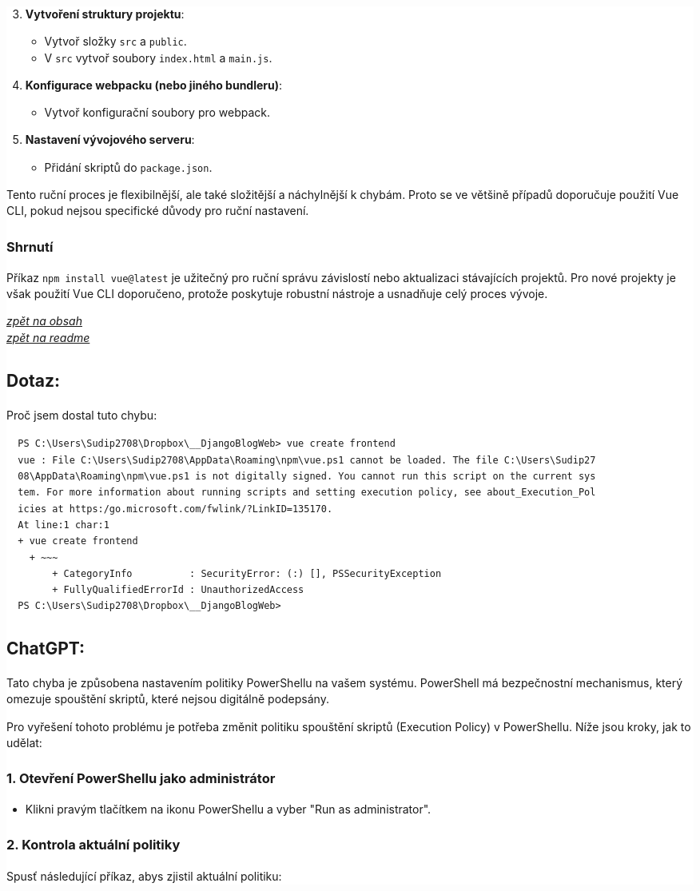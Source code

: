 3. **Vytvoření struktury projektu**:
   - Vytvoř složky `src` a `public`.
   - V `src` vytvoř soubory `index.html` a `main.js`.

4. **Konfigurace webpacku (nebo jiného bundleru)**:
   - Vytvoř konfigurační soubory pro webpack.

5. **Nastavení vývojového serveru**:
   - Přidání skriptů do `package.json`.

Tento ruční proces je flexibilnější, ale také složitější a náchylnější k chybám. Proto se ve většině případů doporučuje použití Vue CLI, pokud nejsou specifické důvody pro ruční nastavení.

### Shrnutí
Příkaz `npm install vue@latest` je užitečný pro ruční správu závislostí nebo aktualizaci stávajících projektů. Pro nové projekty je však použití Vue CLI doporučeno, protože poskytuje robustní nástroje a usnadňuje celý proces vývoje.

[*zpět na obsah*](#obsah)    
[*zpět na readme*](https://github.com/Sudip2708/learning-VUE-with-the-help-of-AI#27-7-2024)  
## Dotaz:

Proč jsem dostal tuto chybu:
      
      PS C:\Users\Sudip2708\Dropbox\__DjangoBlogWeb> vue create frontend
      vue : File C:\Users\Sudip2708\AppData\Roaming\npm\vue.ps1 cannot be loaded. The file C:\Users\Sudip27
      08\AppData\Roaming\npm\vue.ps1 is not digitally signed. You cannot run this script on the current sys
      tem. For more information about running scripts and setting execution policy, see about_Execution_Pol
      icies at https:/go.microsoft.com/fwlink/?LinkID=135170.
      At line:1 char:1
      + vue create frontend
        + ~~~
            + CategoryInfo          : SecurityError: (:) [], PSSecurityException
            + FullyQualifiedErrorId : UnauthorizedAccess
      PS C:\Users\Sudip2708\Dropbox\__DjangoBlogWeb>


## ChatGPT:

Tato chyba je způsobena nastavením politiky PowerShellu na vašem systému. PowerShell má bezpečnostní mechanismus, který omezuje spouštění skriptů, které nejsou digitálně podepsány. 

Pro vyřešení tohoto problému je potřeba změnit politiku spouštění skriptů (Execution Policy) v PowerShellu. Níže jsou kroky, jak to udělat:

### 1. Otevření PowerShellu jako administrátor
- Klikni pravým tlačítkem na ikonu PowerShellu a vyber "Run as administrator".

### 2. Kontrola aktuální politiky
Spusť následující příkaz, abys zjistil aktuální politiku:
